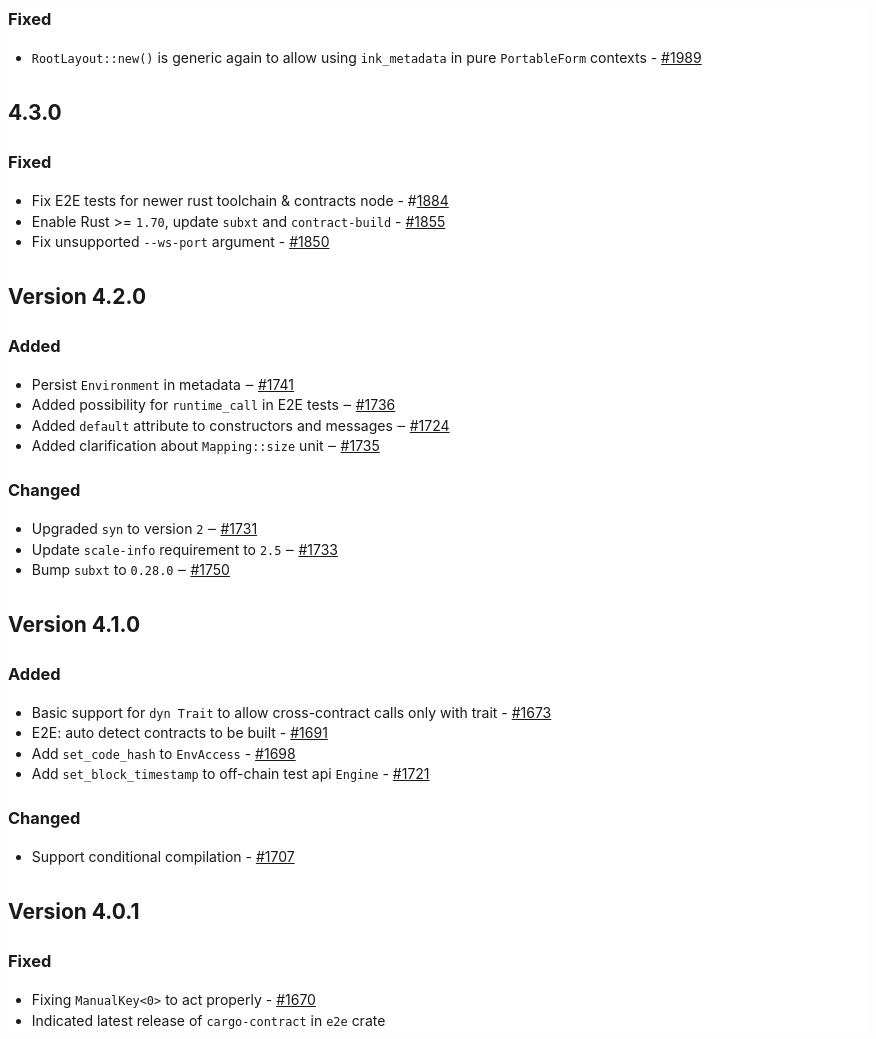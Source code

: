 ### Fixed
- `RootLayout::new()` is generic again to allow using `ink_metadata` in pure `PortableForm` contexts - [#1989](https://github.com/paritytech/ink/pull/1989)

## 4.3.0

### Fixed

- Fix E2E tests for newer rust toolchain & contracts node - #[1884](https://github.com/paritytech/ink/pull/1884)
- Enable Rust >= `1.70`, update `subxt` and `contract-build` - [#1855](https://github.com/paritytech/ink/pull/1855)
- Fix unsupported `--ws-port` argument - [#1850](https://github.com/paritytech/ink/pull/1850)

## Version 4.2.0

### Added
- Persist `Environment` in metadata ‒ [#1741](https://github.com/paritytech/ink/pull/1741)
- Added possibility for `runtime_call` in E2E tests ‒ [#1736](https://github.com/paritytech/ink/pull/1736)
- Added `default` attribute to constructors and messages ‒ [#1724](https://github.com/paritytech/ink/pull/1724)
- Added clarification about `Mapping::size` unit ‒ [#1735](https://github.com/paritytech/ink/pull/1735)

### Changed
- Upgraded `syn` to version `2` ‒ [#1731](https://github.com/paritytech/ink/pull/1731)
- Update `scale-info` requirement to `2.5` ‒ [#1733](https://github.com/paritytech/ink/pull/1733)
- Bump `subxt` to `0.28.0` ‒ [#1750](https://github.com/paritytech/ink/pull/1750)

## Version 4.1.0

### Added
- Basic support for `dyn Trait` to allow cross-contract calls only with trait - [#1673](https://github.com/paritytech/ink/pull/1673)
- E2E: auto detect contracts to be built - [#1691](https://github.com/paritytech/ink/pull/1691)
- Add `set_code_hash` to `EnvAccess` - [#1698](https://github.com/paritytech/ink/pull/1698)
- Add `set_block_timestamp` to off-chain test api `Engine` - [#1721](https://github.com/paritytech/ink/pull/1721)

### Changed
- Support conditional compilation - [#1707](https://github.com/paritytech/ink/pull/1707)

## Version 4.0.1

### Fixed
- Fixing `ManualKey<0>` to act properly - [#1670](https://github.com/paritytech/ink/pull/1670)
- Indicated latest release of `cargo-contract` in `e2e` crate
